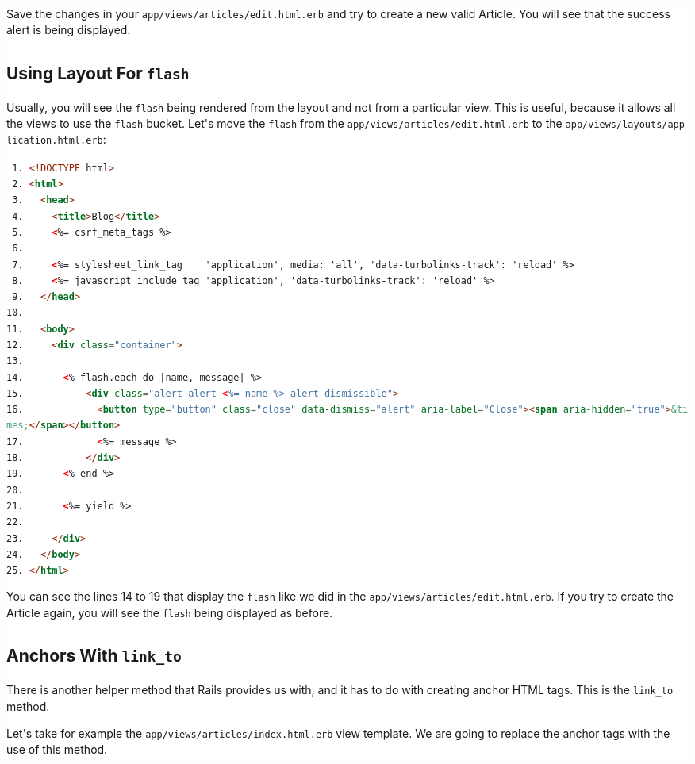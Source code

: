 Save the changes in your `app/views/articles/edit.html.erb` and try to create a new valid Article. You will see that the success alert is 
being displayed.

## Using Layout For `flash`

Usually, you will see the `flash` being rendered from the layout and not from a particular view. This is useful, because it allows all the
views to use the `flash` bucket. Let's move the `flash` from the `app/views/articles/edit.html.erb` to the `app/views/layouts/application.html.erb`:

``` html
 1. <!DOCTYPE html>
 2. <html>
 3.   <head>
 4.     <title>Blog</title>
 5.     <%= csrf_meta_tags %>
 6. 
 7.     <%= stylesheet_link_tag    'application', media: 'all', 'data-turbolinks-track': 'reload' %>
 8.     <%= javascript_include_tag 'application', 'data-turbolinks-track': 'reload' %>
 9.   </head>
10. 
11.   <body>
12.     <div class="container">
13. 
14.       <% flash.each do |name, message| %>
15.           <div class="alert alert-<%= name %> alert-dismissible">
16.             <button type="button" class="close" data-dismiss="alert" aria-label="Close"><span aria-hidden="true">&times;</span></button>
17.             <%= message %>
18.           </div>
19.       <% end %>
20. 
21.       <%= yield %>
22. 
23.     </div>
24.   </body>
25. </html>
```

You can see the lines 14 to 19 that display the `flash` like we did in the `app/views/articles/edit.html.erb`. If you try to create the
Article again, you will see the `flash` being displayed as before.

## Anchors With `link_to`

There is another helper method that Rails provides us with, and it has to do with creating anchor HTML tags. This is the `link_to` method.

Let's take for example the `app/views/articles/index.html.erb` view template. We are going to replace the anchor tags with the use of this method.
